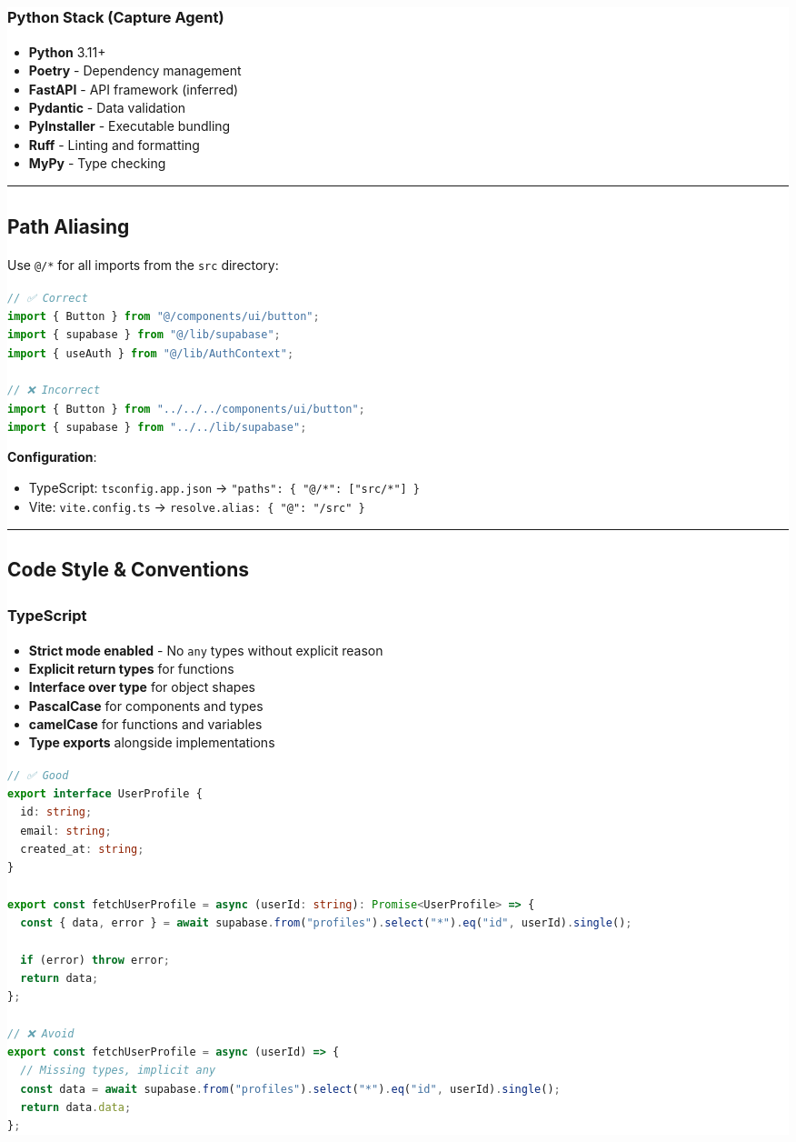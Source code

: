 ### Python Stack (Capture Agent)

- **Python** 3.11+
- **Poetry** - Dependency management
- **FastAPI** - API framework (inferred)
- **Pydantic** - Data validation
- **PyInstaller** - Executable bundling
- **Ruff** - Linting and formatting
- **MyPy** - Type checking

---

## Path Aliasing

Use `@/*` for all imports from the `src` directory:

```typescript
// ✅ Correct
import { Button } from "@/components/ui/button";
import { supabase } from "@/lib/supabase";
import { useAuth } from "@/lib/AuthContext";

// ❌ Incorrect
import { Button } from "../../../components/ui/button";
import { supabase } from "../../lib/supabase";
```

**Configuration**:

- TypeScript: `tsconfig.app.json` → `"paths": { "@/*": ["src/*"] }`
- Vite: `vite.config.ts` → `resolve.alias: { "@": "/src" }`

---

## Code Style & Conventions

### TypeScript

- **Strict mode enabled** - No `any` types without explicit reason
- **Explicit return types** for functions
- **Interface over type** for object shapes
- **PascalCase** for components and types
- **camelCase** for functions and variables
- **Type exports** alongside implementations

```typescript
// ✅ Good
export interface UserProfile {
  id: string;
  email: string;
  created_at: string;
}

export const fetchUserProfile = async (userId: string): Promise<UserProfile> => {
  const { data, error } = await supabase.from("profiles").select("*").eq("id", userId).single();

  if (error) throw error;
  return data;
};

// ❌ Avoid
export const fetchUserProfile = async (userId) => {
  // Missing types, implicit any
  const data = await supabase.from("profiles").select("*").eq("id", userId).single();
  return data.data;
};
```